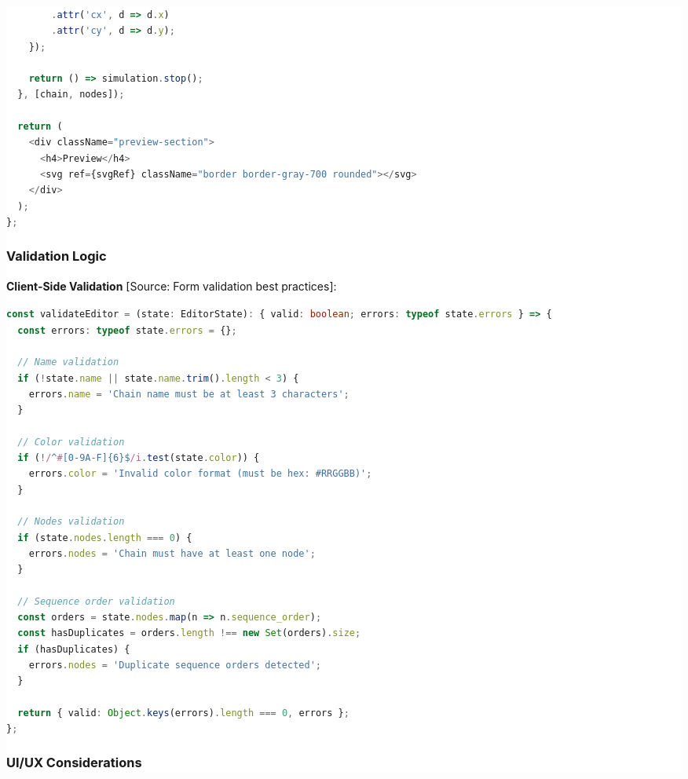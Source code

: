 ```typescript
        .attr('cx', d => d.x)
        .attr('cy', d => d.y);
    });

    return () => simulation.stop();
  }, [chain, nodes]);

  return (
    <div className="preview-section">
      <h4>Preview</h4>
      <svg ref={svgRef} className="border border-gray-700 rounded"></svg>
    </div>
  );
};
```

### Validation Logic

**Client-Side Validation** [Source: Form validation best practices]:
```typescript
const validateEditor = (state: EditorState): { valid: boolean; errors: typeof state.errors } => {
  const errors: typeof state.errors = {};

  // Name validation
  if (!state.name || state.name.trim().length < 3) {
    errors.name = 'Chain name must be at least 3 characters';
  }

  // Color validation
  if (!/^#[0-9A-F]{6}$/i.test(state.color)) {
    errors.color = 'Invalid color format (must be hex: #RRGGBB)';
  }

  // Nodes validation
  if (state.nodes.length === 0) {
    errors.nodes = 'Chain must have at least one node';
  }

  // Sequence order validation
  const orders = state.nodes.map(n => n.sequence_order);
  const hasDuplicates = orders.length !== new Set(orders).size;
  if (hasDuplicates) {
    errors.nodes = 'Duplicate sequence orders detected';
  }

  return { valid: Object.keys(errors).length === 0, errors };
};
```

### UI/UX Considerations
